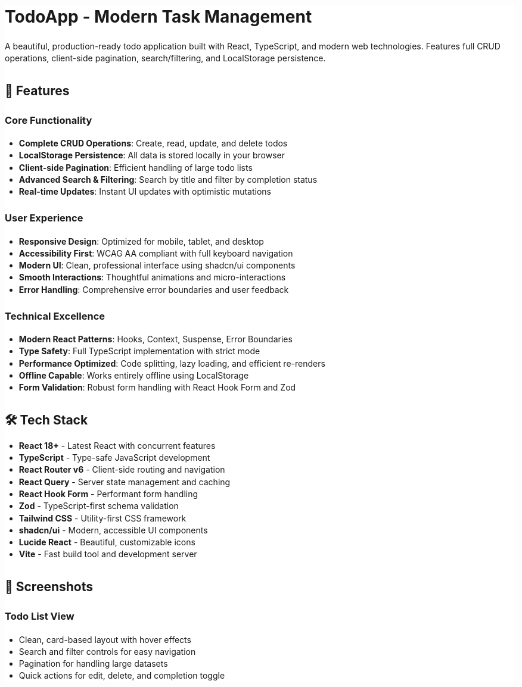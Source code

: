 # TodoApp - Modern Task Management

A beautiful, production-ready todo application built with React, TypeScript, and modern web technologies. Features full CRUD operations, client-side pagination, search/filtering, and LocalStorage persistence.

## 🚀 Features

### Core Functionality
- **Complete CRUD Operations**: Create, read, update, and delete todos
- **LocalStorage Persistence**: All data is stored locally in your browser
- **Client-side Pagination**: Efficient handling of large todo lists
- **Advanced Search & Filtering**: Search by title and filter by completion status
- **Real-time Updates**: Instant UI updates with optimistic mutations

### User Experience
- **Responsive Design**: Optimized for mobile, tablet, and desktop
- **Accessibility First**: WCAG AA compliant with full keyboard navigation
- **Modern UI**: Clean, professional interface using shadcn/ui components
- **Smooth Interactions**: Thoughtful animations and micro-interactions
- **Error Handling**: Comprehensive error boundaries and user feedback

### Technical Excellence
- **Modern React Patterns**: Hooks, Context, Suspense, Error Boundaries
- **Type Safety**: Full TypeScript implementation with strict mode
- **Performance Optimized**: Code splitting, lazy loading, and efficient re-renders
- **Offline Capable**: Works entirely offline using LocalStorage
- **Form Validation**: Robust form handling with React Hook Form and Zod

## 🛠️ Tech Stack

- **React 18+** - Latest React with concurrent features
- **TypeScript** - Type-safe JavaScript development
- **React Router v6** - Client-side routing and navigation
- **React Query** - Server state management and caching
- **React Hook Form** - Performant form handling
- **Zod** - TypeScript-first schema validation
- **Tailwind CSS** - Utility-first CSS framework
- **shadcn/ui** - Modern, accessible UI components
- **Lucide React** - Beautiful, customizable icons
- **Vite** - Fast build tool and development server

## 📱 Screenshots

### Todo List View
- Clean, card-based layout with hover effects
- Search and filter controls for easy navigation
- Pagination for handling large datasets
- Quick actions for edit, delete, and completion toggle
